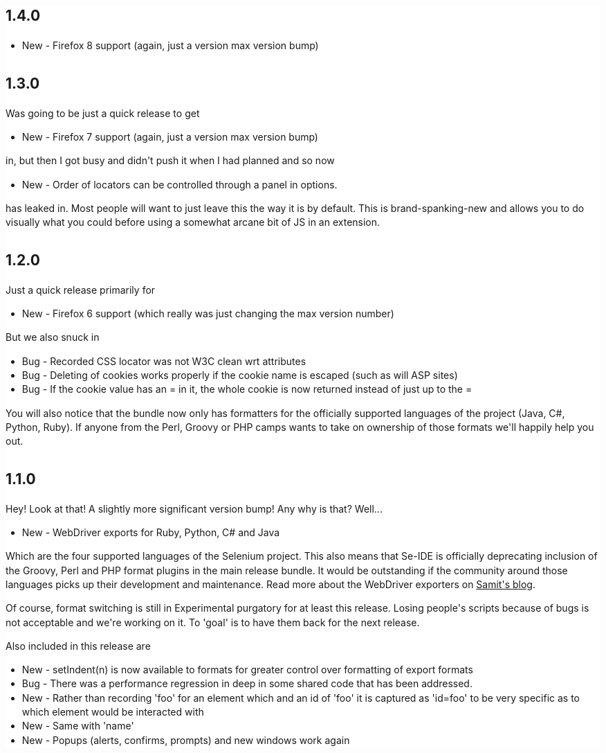 ## 1.4.0
* New - Firefox 8 support (again, just a version max version bump)


## 1.3.0

Was going to be just a quick release to get

* New - Firefox 7 support (again, just a version max version bump)

in, but then I got busy and didn't push it when I had planned and so now

* New - Order of locators can be controlled through a panel in options.

has leaked in. Most people will want to just leave this the way it is by default. This is brand-spanking-new and allows you to do visually what you could before using a somewhat arcane bit of JS in an extension.

## 1.2.0

Just a quick release primarily for

* New - Firefox 6 support (which really was just changing the max version number)

But we also snuck in

* Bug - Recorded CSS locator was not W3C clean wrt attributes
* Bug - Deleting of cookies works properly if the cookie name is escaped (such as will ASP sites)
* Bug - If the cookie value has an = in it, the whole cookie is now returned instead of just up to the =

You will also notice that the bundle now only has formatters for the officially supported languages of the project (Java, C#, Python, Ruby). If anyone from the Perl, Groovy or PHP camps wants to take on ownership of those formats we'll happily help you out.

## 1.1.0

Hey! Look at that! A slightly more significant version bump! Any why is that? Well...

* New - WebDriver exports for Ruby, Python, C# and Java

Which are the four supported languages of the Selenium project. This also means that Se-IDE is officially deprecating inclusion of the Groovy, Perl and PHP format plugins in the main release bundle. It would be outstanding if the community around those languages picks up their development and maintenance. Read more about the WebDriver exporters on [Samit's blog](http://blog.reallysimplethoughts.com/2011/07/08/selenium-ide-and-selenium-2-webdriver/).

Of course, format switching is still in Experimental purgatory for at least this release. Losing people's scripts because of bugs is not acceptable and we're working on it. To 'goal' is to have them back for the next release.

Also included in this release are

* New - setIndent(n) is now available to formats for greater control over formatting of export formats
* Bug - There was a performance regression in deep in some shared code that has been addressed.
* New - Rather than recording 'foo' for an element which and an id of 'foo' it is captured as 'id=foo' to be very specific as to which element would be interacted with
* New - Same with 'name'
* New - Popups (alerts, confirms, prompts) and new windows work again
